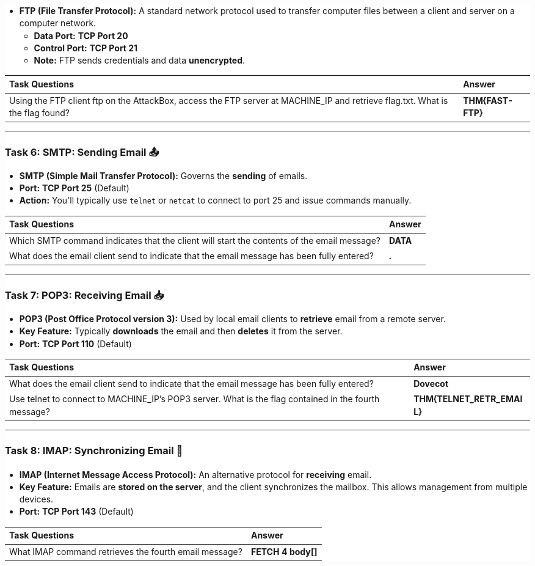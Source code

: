* **FTP (File Transfer Protocol):** A standard network protocol used to transfer computer files between a client and server on a computer network.
    * **Data Port:** **TCP Port 20**
    * **Control Port:** **TCP Port 21**
    * **Note:** FTP sends credentials and data **unencrypted**.

| Task Questions | Answer |
| :--- | :--- |
| Using the FTP client ftp on the AttackBox, access the FTP server at MACHINE_IP and retrieve flag.txt. What is the flag found? | **THM{FAST-FTP}** |

***

### Task 6: SMTP: Sending Email 📤

* **SMTP (Simple Mail Transfer Protocol):** Governs the **sending** of emails.
* **Port:** **TCP Port 25** (Default)
* **Action:** You'll typically use `telnet` or `netcat` to connect to port 25 and issue commands manually.

| Task Questions | Answer |
| :--- | :--- |
| Which SMTP command indicates that the client will start the contents of the email message? | **DATA** |
| What does the email client send to indicate that the email message has been fully entered? | **.** |

***

### Task 7: POP3: Receiving Email 📥

* **POP3 (Post Office Protocol version 3):** Used by local email clients to **retrieve** email from a remote server.
* **Key Feature:** Typically **downloads** the email and then **deletes** it from the server.
* **Port:** **TCP Port 110** (Default)

| Task Questions | Answer |
| :--- | :--- |
| What does the email client send to indicate that the email message has been fully entered? | **Dovecot** |
| Use telnet to connect to MACHINE_IP’s POP3 server. What is the flag contained in the fourth message? | **THM{TELNET_RETR_EMAIL}** |

***

### Task 8: IMAP: Synchronizing Email 🔄

* **IMAP (Internet Message Access Protocol):** An alternative protocol for **receiving** email.
* **Key Feature:** Emails are **stored on the server**, and the client synchronizes the mailbox. This allows management from multiple devices.
* **Port:** **TCP Port 143** (Default)

| Task Questions | Answer |
| :--- | :--- |
| What IMAP command retrieves the fourth email message? | **FETCH 4 body[]** |
